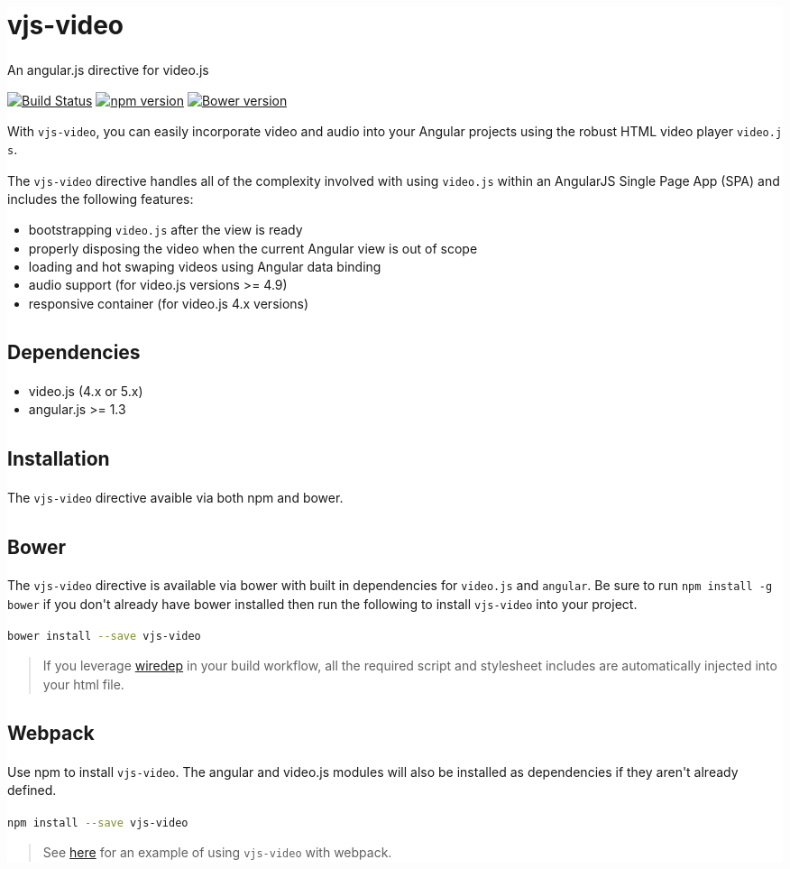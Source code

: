 # vjs-video

An angular.js directive for video.js

[![Build Status](https://travis-ci.org/LonnyGomes/vjs-video.svg)](https://travis-ci.org/LonnyGomes/vjs-video)
[![npm version](https://badge.fury.io/js/vjs-video.svg)](https://badge.fury.io/js/vjs-video)
[![Bower version](https://badge.fury.io/bo/vjs-video.svg)](https://badge.fury.io/bo/vjs-video)

With `vjs-video`, you can easily incorporate video and audio into your Angular projects using the robust HTML video player `video.js`.

The `vjs-video` directive handles all of the complexity involved with using `video.js` within an AngularJS Single Page App (SPA) and includes the following features:

- bootstrapping `video.js` after the view is ready
- properly disposing the video when the current Angular view is out of scope
- loading and hot swaping videos using Angular data binding
- audio support (for video.js versions >= 4.9)
- responsive container (for video.js 4.x versions)

## Dependencies

* video.js (4.x or 5.x)
* angular.js >= 1.3

## Installation

The `vjs-video` directive avaible via both npm and bower.


## Bower

The `vjs-video` directive is available via bower with built in dependencies for `video.js` and `angular`. Be sure to run `npm install -g bower` if you don't already have bower installed then run the following to install `vjs-video` into your project.

```bash
bower install --save vjs-video
```
> If you leverage [wiredep](https://github.com/stephenplusplus/grunt-wiredep) in your build workflow, all the required script and stylesheet includes are automatically injected into your html file.

## Webpack

Use npm to install `vjs-video`. The angular and video.js modules will also be installed as dependencies if they aren't already defined.

```bash
npm install --save vjs-video
```

> See [here](https://github.com/LonnyGomes/vjs-video-webpack-example) for an example of using `vjs-video` with webpack.
